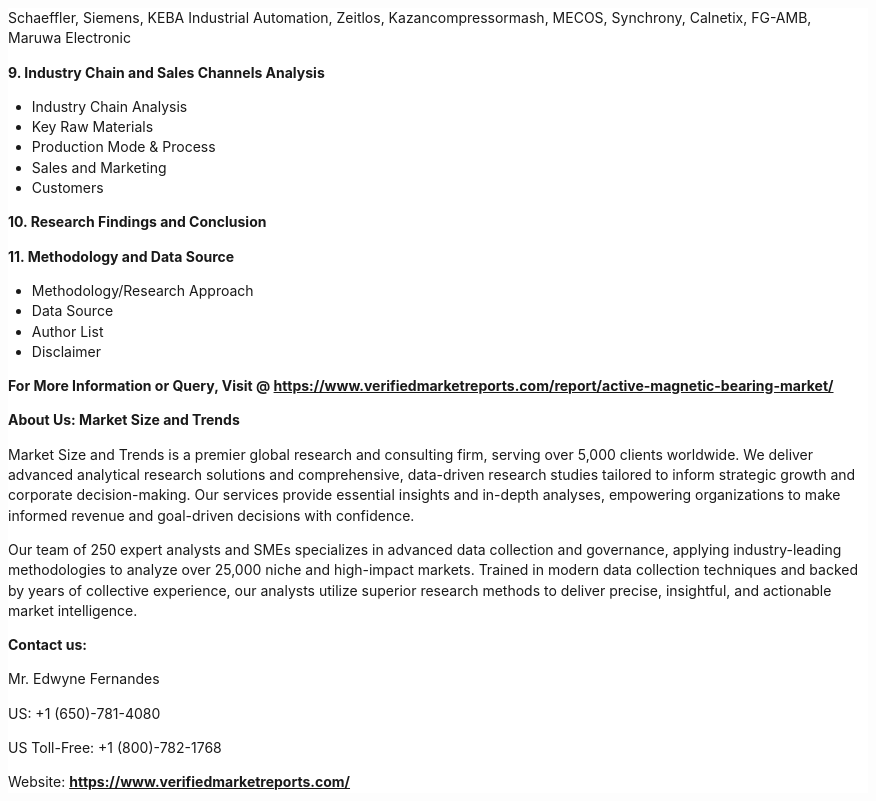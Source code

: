 Schaeffler, Siemens, KEBA Industrial Automation, Zeitlos, Kazancompressormash, MECOS, Synchrony, Calnetix, FG-AMB, Maruwa Electronic</strong></p><p><strong>9. Industry Chain and Sales Channels Analysis</strong></p><ul><li>Industry Chain Analysis</li><li>Key Raw Materials</li><li>Production Mode &amp; Process</li><li>Sales and Marketing</li><li>Customers</li></ul><p><strong>10. Research Findings and Conclusion</strong></p><p><strong>11. Methodology and Data Source</strong></p><ul><li>Methodology/Research Approach</li><li>Data Source</li><li>Author List</li><li>Disclaimer</li></ul></p><p><strong>For More Information or Query, Visit @ <a href="https://www.verifiedmarketreports.com/report/active-magnetic-bearing-market/">https://www.verifiedmarketreports.com/report/active-magnetic-bearing-market/</a></strong></p><p><strong>About Us: Market Size and Trends</strong></p><p>Market Size and Trends is a premier global research and consulting firm, serving over 5,000 clients worldwide. We deliver advanced analytical research solutions and comprehensive, data-driven research studies tailored to inform strategic growth and corporate decision-making. Our services provide essential insights and in-depth analyses, empowering organizations to make informed revenue and goal-driven decisions with confidence.</p><p>Our team of 250 expert analysts and SMEs specializes in advanced data collection and governance, applying industry-leading methodologies to analyze over 25,000 niche and high-impact markets. Trained in modern data collection techniques and backed by years of collective experience, our analysts utilize superior research methods to deliver precise, insightful, and actionable market intelligence.</p><p><strong>Contact us:</strong></p><p>Mr. Edwyne Fernandes</p><p>US: +1 (650)-781-4080</p><p>US Toll-Free: +1 (800)-782-1768</p><p>Website: <strong><a href="https://www.verifiedmarketreports.com/">https://www.verifiedmarketreports.com/</a></strong></p>
